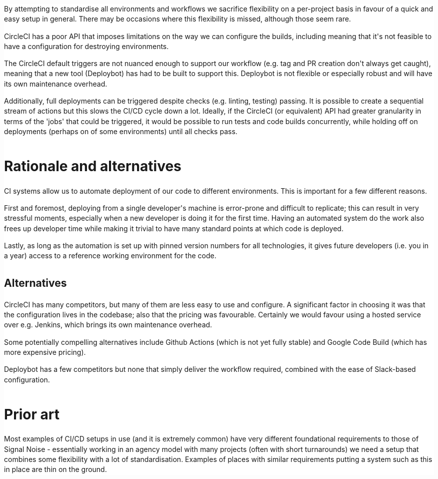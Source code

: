 By attempting to standardise all environments and workflows we sacrifice flexibility on 
a per-project basis in favour of a quick and easy setup in general. There may be 
occasions where this flexibility is missed, although those seem rare.

CircleCI has a poor API that imposes limitations on the way we can configure the builds,
including meaning that it's not feasible to have a configuration for destroying 
environments.

The CircleCI default triggers are not nuanced enough to support our workflow (e.g. tag 
and PR creation don't always get caught), meaning that a new tool (Deploybot) has had 
to be built to support this. Deploybot is not flexible or especially robust and will 
have its own maintenance overhead.

Additionally, full deployments can be triggered despite checks (e.g. linting, testing) 
passing. It is possible to create a sequential stream of actions but this slows the 
CI/CD cycle down a lot. Ideally, if the CircleCI (or equivalent) API had greater 
granularity in terms of the 'jobs' that could be triggered, it would be possible to run 
tests and code builds concurrently, while holding off on deployments (perhaps on of some
environments) until all checks pass.

# Rationale and alternatives

[rationale-and-alternatives]: #rationale-and-alternatives

CI systems allow us to automate deployment of our code to different environments. This 
is important for a few different reasons.

First and foremost, deploying from a single developer's machine is error-prone and 
difficult to replicate; this can result in very stressful moments, especially when a new
developer is doing it for the first time. Having an automated system do the work also 
frees up developer time while making it trivial to have many standard points at which 
code is deployed.

Lastly, as long as the automation is set up with pinned version numbers for all 
technologies, it gives future developers (i.e. you in a year) access to a reference 
working environment for the code.

## Alternatives

CircleCI has many competitors, but many of them are less easy to use and configure. A 
significant factor in choosing it was that the configuration lives in the codebase; also
that the pricing was favourable. Certainly we would favour using a hosted service over 
e.g. Jenkins, which brings its own maintenance overhead.

Some potentially compelling alternatives include Github Actions (which is not yet fully 
stable) and Google Code Build (which has more expensive pricing).

Deploybot has a few competitors but none that simply deliver the workflow required, 
combined with the ease of Slack-based configuration.

# Prior art

[prior-art]: #prior-art

Most examples of CI/CD setups in use (and it is extremely common) have very different 
foundational requirements to those of Signal Noise - essentially working in an agency 
model with many projects (often with short turnarounds) we need a setup that combines 
some flexibility with a lot of standardisation. Examples of places with similar 
requirements putting a system such as this in place are thin on the ground.


[summary]: #summary
[motivation]: #motivation
[guide-level-explanation]: #guide-level-explanation
[day to day use]: #guide-use
[setup]: #setup
[reference-level-explanation]: #reference-level-explanation
[environments]: #environments
[production]: #production
[staging]: #staging
[test]: #test
[preview]: #preview
[pr]: #pr
[deploybot]: #deploybot
[circleci]: #circleci
[earl]: #earl
[drawbacks]: #drawbacks
[unresolved-questions]: #unresolved-questions
[future-possibilities]: #future-possibilities